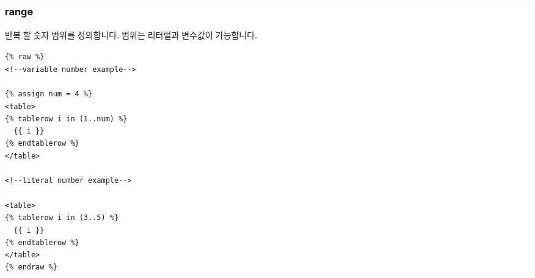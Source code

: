 ### range

반복 할 숫자 범위를 정의합니다. 범위는 리터럴과 변수값이 가능합니다.

```liquid
{% raw %}
<!--variable number example-->

{% assign num = 4 %}
<table>
{% tablerow i in (1..num) %}
  {{ i }}
{% endtablerow %}
</table>

<!--literal number example-->

<table>
{% tablerow i in (3..5) %}
  {{ i }}
{% endtablerow %}
</table>
{% endraw %}
```
